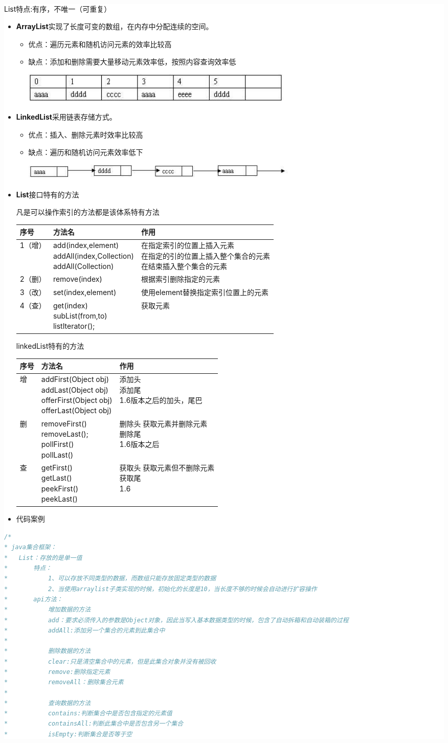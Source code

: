 List特点:有序，不唯一（可重复）<br>

- **ArrayList**实现了长度可变的数组，在内存中分配连续的空间。

  - 优点：遍历元素和随机访问元素的效率比较高

  - 缺点：添加和删除需要大量移动元素效率低，按照内容查询效率低

    ![image-20211005094738763](../image/image-20211005094738763.png)

- **LinkedList**采用链表存储方式。

  - 优点：插入、删除元素时效率比较高

  - 缺点：遍历和随机访问元素效率低下

    ![image-20211005094655778](../image/image-20211005094655778.png)

- **List**接口特有的方法

  凡是可以操作索引的方法都是该体系特有方法

  | 序号    | 方法名                                                       | 作用                                                         |
  | ------- | ------------------------------------------------------------ | ------------------------------------------------------------ |
  | 1（增） | add(index,element)<br>addAll(index,Collection)<br>addAll(Collection) | 在指定索引的位置上插入元素<br>在指定的引的位置上插入整个集合的元素<br>在结束插入整个集合的元素 |
  | 2（删） | remove(index)                                                | 根据索引删除指定的元素                                       |
  | 3（改） | set(index,element)                                           | 使用element替换指定索引位置上的元素                          |
  | 4（查） | get(index)<br>subList(from,to)<br>listIterator();            | 获取元素                                                     |

  linkedList特有的方法

  | 序号 | 方法名                                                       | 作用                                                  |
  | ---- | ------------------------------------------------------------ | ----------------------------------------------------- |
  | 增   | addFirst(Object obj)<br>addLast(Object obj)<br/>offerFirst(Object obj)<br>offerLast(Object obj) | 添加头<br>添加尾<br>1.6版本之后的加头，尾巴           |
  | 删   | removeFirst()<br>removeLast();<br>pollFirst()<br>pollLast()  | 删除头    获取元素并删除元素<br>删除尾<br>1.6版本之后 |
  | 查   | getFirst()<br>getLast()<br>peekFirst()<br>peekLast()         | 获取头   获取元素但不删除元素<br>获取尾<br>1.6        |

- 代码案例

```java
/*
* java集合框架：
*   List：存放的是单一值
*       特点：
*           1、可以存放不同类型的数据，而数组只能存放固定类型的数据
*           2、当使用arraylist子类实现的时候，初始化的长度是10，当长度不够的时候会自动进行扩容操作
*       api方法：
*           增加数据的方法
*           add：要求必须传入的参数是Object对象，因此当写入基本数据类型的时候，包含了自动拆箱和自动装箱的过程
*           addAll:添加另一个集合的元素到此集合中
*
*           删除数据的方法
*           clear:只是清空集合中的元素，但是此集合对象并没有被回收
*           remove:删除指定元素
*           removeAll：删除集合元素
*
*           查询数据的方法
*           contains:判断集合中是否包含指定的元素值
*           containsAll:判断此集合中是否包含另一个集合
*           isEmpty:判断集合是否等于空
```